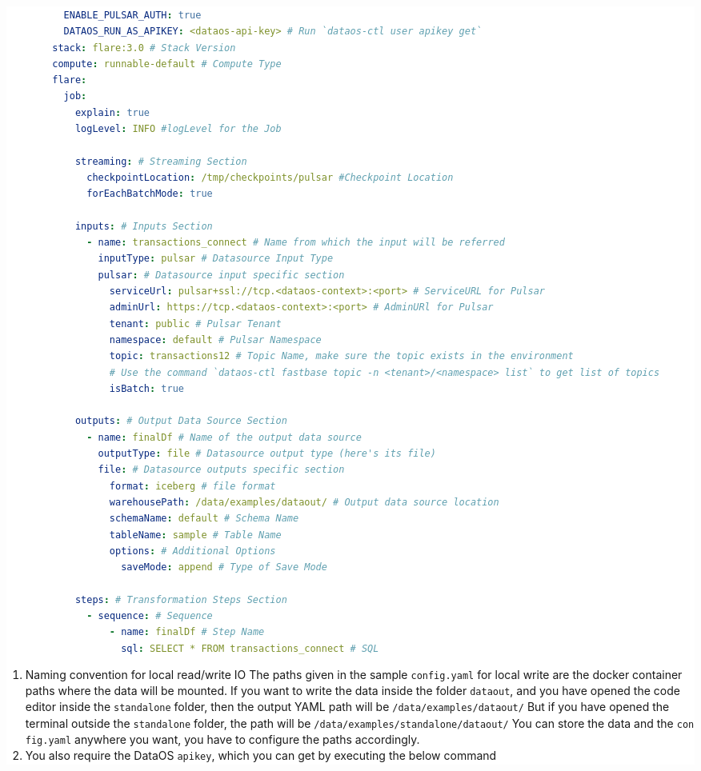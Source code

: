 ```yaml
          ENABLE_PULSAR_AUTH: true
          DATAOS_RUN_AS_APIKEY: <dataos-api-key> # Run `dataos-ctl user apikey get`
        stack: flare:3.0 # Stack Version 
        compute: runnable-default # Compute Type 
        flare: 
          job:
            explain: true
            logLevel: INFO #logLevel for the Job

            streaming: # Streaming Section
              checkpointLocation: /tmp/checkpoints/pulsar #Checkpoint Location
              forEachBatchMode: true
            
            inputs: # Inputs Section
              - name: transactions_connect # Name from which the input will be referred
                inputType: pulsar # Datasource Input Type
                pulsar: # Datasource input specific section
                  serviceUrl: pulsar+ssl://tcp.<dataos-context>:<port> # ServiceURL for Pulsar
                  adminUrl: https://tcp.<dataos-context>:<port> # AdminURl for Pulsar
                  tenant: public # Pulsar Tenant
                  namespace: default # Pulsar Namespace
                  topic: transactions12 # Topic Name, make sure the topic exists in the environment
                  # Use the command `dataos-ctl fastbase topic -n <tenant>/<namespace> list` to get list of topics
                  isBatch: true
            
            outputs: # Output Data Source Section
              - name: finalDf # Name of the output data source
                outputType: file # Datasource output type (here's its file)
                file: # Datasource outputs specific section
                  format: iceberg # file format
                  warehousePath: /data/examples/dataout/ # Output data source location
                  schemaName: default # Schema Name
                  tableName: sample # Table Name
                  options: # Additional Options
                    saveMode: append # Type of Save Mode 

            steps: # Transformation Steps Section
              - sequence: # Sequence
                  - name: finalDf # Step Name
                    sql: SELECT * FROM transactions_connect # SQL
```

1. Naming convention for local read/write IO
The paths given in the sample `config.yaml` for local write are the docker container paths where the data will be mounted.
If you want to write the data inside the folder `dataout`, and you have opened the code editor inside the `standalone` folder, then the output YAML path will be `/data/examples/dataout/` But if you have opened the terminal outside the `standalone` folder, the path will be `/data/examples/standalone/dataout/` 
You can store the data and the `config.yaml` anywhere you want, you have to configure the paths accordingly.
2. You also require the DataOS `apikey`, which you can get by executing the below command
